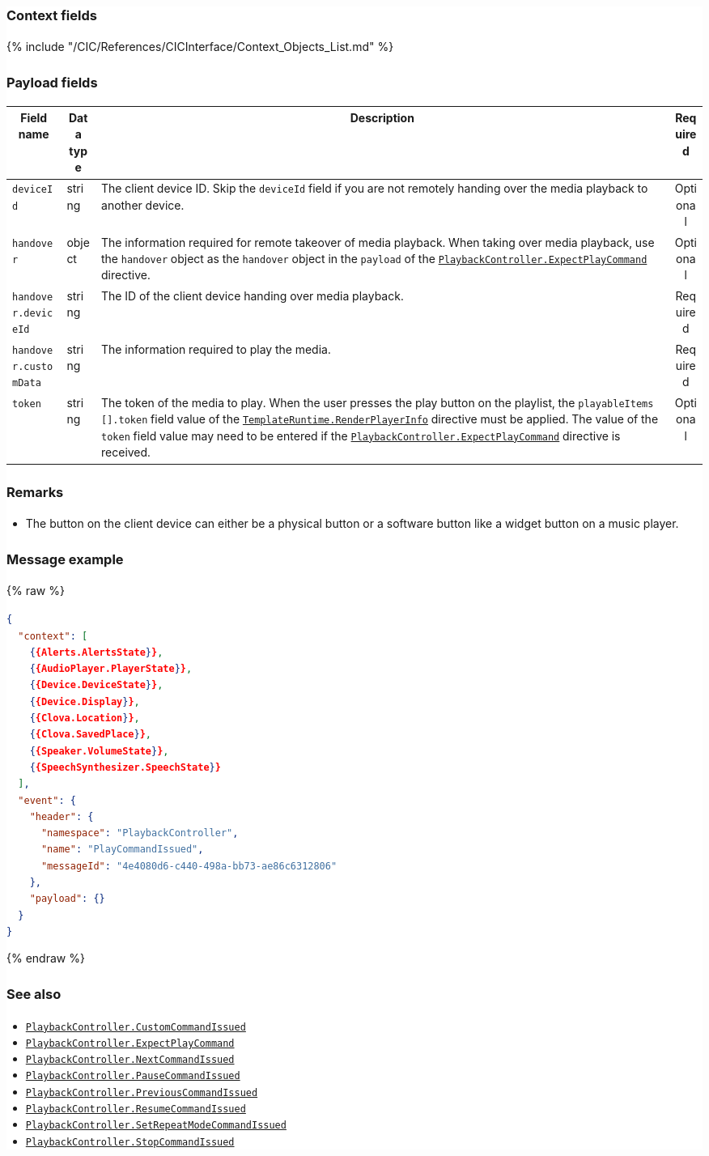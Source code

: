 
### Context fields

{% include "/CIC/References/CICInterface/Context_Objects_List.md" %}

### Payload fields

| Field name       | Data type    | Description                     | Required |
|---------------|---------|-----------------------------|:---------:|
| `deviceId`            | string  | The client device ID. Skip the `deviceId` field if you are not remotely handing over the media playback to another device. | Optional |
| `handover`            | object  | The information required for remote takeover of media playback. When taking over media playback, use the `handover` object as the `handover` object in the `payload` of the [`PlaybackController.ExpectPlayCommand`](#ExpectPlayCommand) directive.     | Optional |
| `handover.deviceId`   | string  | The ID of the client device handing over media playback.  | Required |
| `handover.customData` | string  | The information required to play the media.               | Required |
| `token`               | string  | The token of the media to play. When the user presses the play button on the playlist, the `playableItems[].token` field value of the [`TemplateRuntime.RenderPlayerInfo`](/CIC/References/CICInterface/TemplateRuntime.md#RenderPlayerInfo) directive must be applied. The value of the `token` field value may need to be entered if the [`PlaybackController.ExpectPlayCommand`](#ExpectPlayCommand) directive is received.  | Optional  |

### Remarks
* The button on the client device can either be a physical button or a software button like a widget button on a music player.

### Message example

{% raw %}

```json
{
  "context": [
    {{Alerts.AlertsState}},
    {{AudioPlayer.PlayerState}},
    {{Device.DeviceState}},
    {{Device.Display}},
    {{Clova.Location}},
    {{Clova.SavedPlace}},
    {{Speaker.VolumeState}},
    {{SpeechSynthesizer.SpeechState}}
  ],
  "event": {
    "header": {
      "namespace": "PlaybackController",
      "name": "PlayCommandIssued",
      "messageId": "4e4080d6-c440-498a-bb73-ae86c6312806"
    },
    "payload": {}
  }
}
```
{% endraw %}

### See also
* [`PlaybackController.CustomCommandIssued`](#CustomCommandIssued)
* [`PlaybackController.ExpectPlayCommand`](#ExpectNextCommand)
* [`PlaybackController.NextCommandIssued`](#NextCommandIssued)
* [`PlaybackController.PauseCommandIssued`](#PauseCommandIssued)
* [`PlaybackController.PreviousCommandIssued`](#PreviousCommandIssued)
* [`PlaybackController.ResumeCommandIssued`](#ResumeCommandIssued)
* [`PlaybackController.SetRepeatModeCommandIssued`](#SetRepeatModeCommandIssued)
* [`PlaybackController.StopCommandIssued`](#StopCommandIssued)
